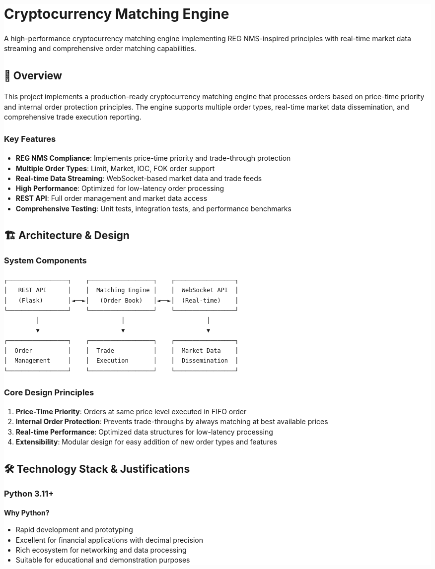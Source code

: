 # Cryptocurrency Matching Engine

A high-performance cryptocurrency matching engine implementing REG NMS-inspired principles with real-time market data streaming and comprehensive order matching capabilities.

## 🚀 Overview

This project implements a production-ready cryptocurrency matching engine that processes orders based on price-time priority and internal order protection principles. The engine supports multiple order types, real-time market data dissemination, and comprehensive trade execution reporting.

### Key Features

- **REG NMS Compliance**: Implements price-time priority and trade-through protection
- **Multiple Order Types**: Limit, Market, IOC, FOK order support
- **Real-time Data Streaming**: WebSocket-based market data and trade feeds
- **High Performance**: Optimized for low-latency order processing
- **REST API**: Full order management and market data access
- **Comprehensive Testing**: Unit tests, integration tests, and performance benchmarks

## 🏗️ Architecture & Design

### System Components

```
┌─────────────────┐    ┌──────────────────┐    ┌─────────────────┐
│   REST API      │    │  Matching Engine │    │  WebSocket API  │
│   (Flask)       │◄──►│   (Order Book)   │◄──►│  (Real-time)    │
└─────────────────┘    └──────────────────┘    └─────────────────┘
         │                       │                       │
         ▼                       ▼                       ▼
┌─────────────────┐    ┌──────────────────┐    ┌─────────────────┐
│  Order          │    │  Trade           │    │  Market Data    │
│  Management     │    │  Execution       │    │  Dissemination  │
└─────────────────┘    └──────────────────┘    └─────────────────┘
```

### Core Design Principles

1. **Price-Time Priority**: Orders at same price level executed in FIFO order
2. **Internal Order Protection**: Prevents trade-throughs by always matching at best available prices
3. **Real-time Performance**: Optimized data structures for low-latency processing
4. **Extensibility**: Modular design for easy addition of new order types and features

## 🛠️ Technology Stack & Justifications

### Python 3.11+
**Why Python?**
- Rapid development and prototyping
- Excellent for financial applications with decimal precision
- Rich ecosystem for networking and data processing
- Suitable for educational and demonstration purposes
